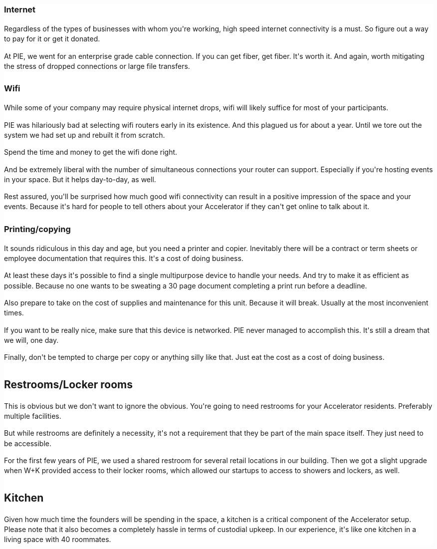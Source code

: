 ### Internet
Regardless of the types of businesses with whom you're working, high speed internet connectivity is a must. So figure out a way to pay for it or get it donated. 

At PIE, we went for an enterprise grade cable connection. If you can get fiber, get fiber. It's worth it. And again, worth mitigating the stress of dropped connections or large file transfers. 

### Wifi
While some of your company may require physical internet drops, wifi will likely suffice for most of your participants. 

PIE was hilariously bad at selecting wifi routers early in its existence. And this plagued us for about a year. Until we tore out the system we had set up and rebuilt it from scratch.

Spend the time and money to get the wifi done right. 

And be extremely liberal with the number of simultaneous connections your router can support. Especially if you're hosting events in your space. But it helps day-to-day, as well. 

Rest assured, you'll be surprised how much good wifi connectivity can result in a positive impression of the space and your events. Because it's hard for people to tell others about your Accelerator if they can't get online to talk about it.

### Printing/copying
It sounds ridiculous in this day and age, but you need a printer and copier. Inevitably there will be a contract or term sheets or employee documentation that requires this. It's a cost of doing business.

At least these days it's possible to find a single multipurpose device to handle your needs. And try to make it as efficient as possible. Because no one wants to be sweating a 30 page document completing a print run before a deadline. 

Also prepare to take on the cost of supplies and maintenance for this unit. Because it will break. Usually at the most inconvenient times. 

If you want to be really nice, make sure that this device is networked. PIE never managed to accomplish this. It's still a dream that we will, one day.

Finally, don't be tempted to charge per copy or anything silly like that. Just eat the cost as a cost of doing business. 

## Restrooms/Locker rooms
This is obvious but we don't want to ignore the obvious. You're going to need restrooms for your Accelerator residents. Preferably multiple facilities. 

But while restrooms are definitely a necessity, it's not a requirement that they be part of the main space itself. They just need to be accessible. 

For the first few years of PIE, we used a shared restroom for several retail locations in our building. Then we got a slight upgrade when W+K provided access to their locker rooms, which allowed our startups to access to showers and lockers, as well. 

## Kitchen
Given how much time the founders will be spending in the space, a kitchen is a critical component of the Accelerator setup. Please note that it also becomes a completely hassle in terms of custodial upkeep. In our experience, it's like one kitchen in a living space with 40 roommates. 
